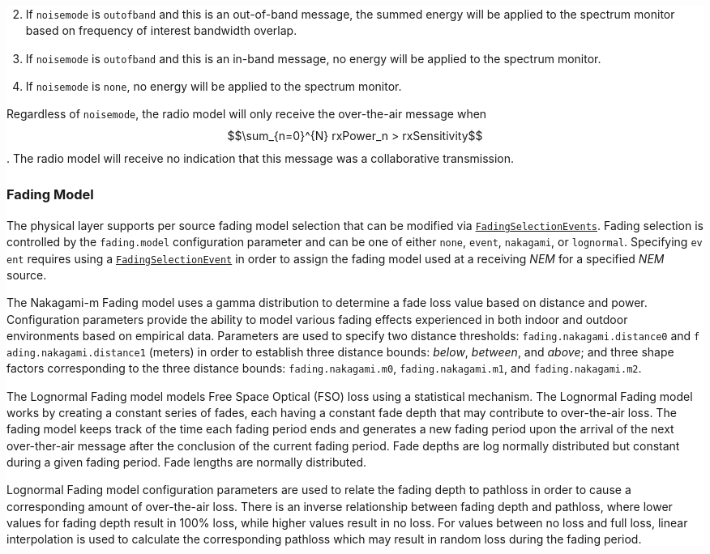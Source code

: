 2. If `noisemode` is `outofband` and this is an out-of-band message,
   the summed energy will be applied to the spectrum monitor based on
   frequency of interest bandwidth overlap.

3. If `noisemode` is `outofband` and this is an in-band message, no
   energy will be applied to the spectrum monitor.

4. If `noisemode` is `none`, no energy will be applied to the spectrum
   monitor.

Regardless of `noisemode`, the radio model will only receive the
over-the-air message when $$\sum_{n=0}^{N} rxPower_n >
rxSensitivity$$. The radio model will receive no indication that this
message was a collaborative transmission.

### Fading Model

The physical layer supports per source fading model selection that can
be modified via [`FadingSelectionEvents`](events#fadingselectionevent). Fading selection
is controlled by the `fading.model` configuration parameter and can be
one of either `none`, `event`, `nakagami`, or `lognormal`. Specifying
`event` requires using a [`FadingSelectionEvent`](events#fadingselectionevent) in order to assign
the fading model used at a receiving *NEM* for a specified *NEM*
source.

The Nakagami-m Fading model uses a gamma distribution to determine a
fade loss value based on distance and power. Configuration parameters
provide the ability to model various fading effects experienced in
both indoor and outdoor environments based on empirical
data. Parameters are used to specify two distance thresholds:
`fading.nakagami.distance0` and `fading.nakagami.distance1` (meters)
in order to establish three distance bounds: *below*, *between*, and
*above*; and three shape factors corresponding to the three distance
bounds: `fading.nakagami.m0`, `fading.nakagami.m1`, and
`fading.nakagami.m2`.

The Lognormal Fading model models Free Space Optical (FSO) loss using
a statistical mechanism. The Lognormal Fading model works by creating
a constant series of fades, each having a constant fade depth that may
contribute to over-the-air loss. The fading model keeps track of the
time each fading period ends and generates a new fading period upon
the arrival of the next over-ther-air message after the conclusion of
the current fading period. Fade depths are log normally distributed
but constant during a given fading period. Fade lengths are normally
distributed.
    
Lognormal Fading model configuration parameters are used to relate the
fading depth to pathloss in order to cause a corresponding amount of
over-the-air loss. There is an inverse relationship between fading
depth and pathloss, where lower values for fading depth result in 100%
loss, while higher values result in no loss. For values between no
loss and full loss, linear interpolation is used to calculate the
corresponding pathloss which may result in random loss during the
fading period.
